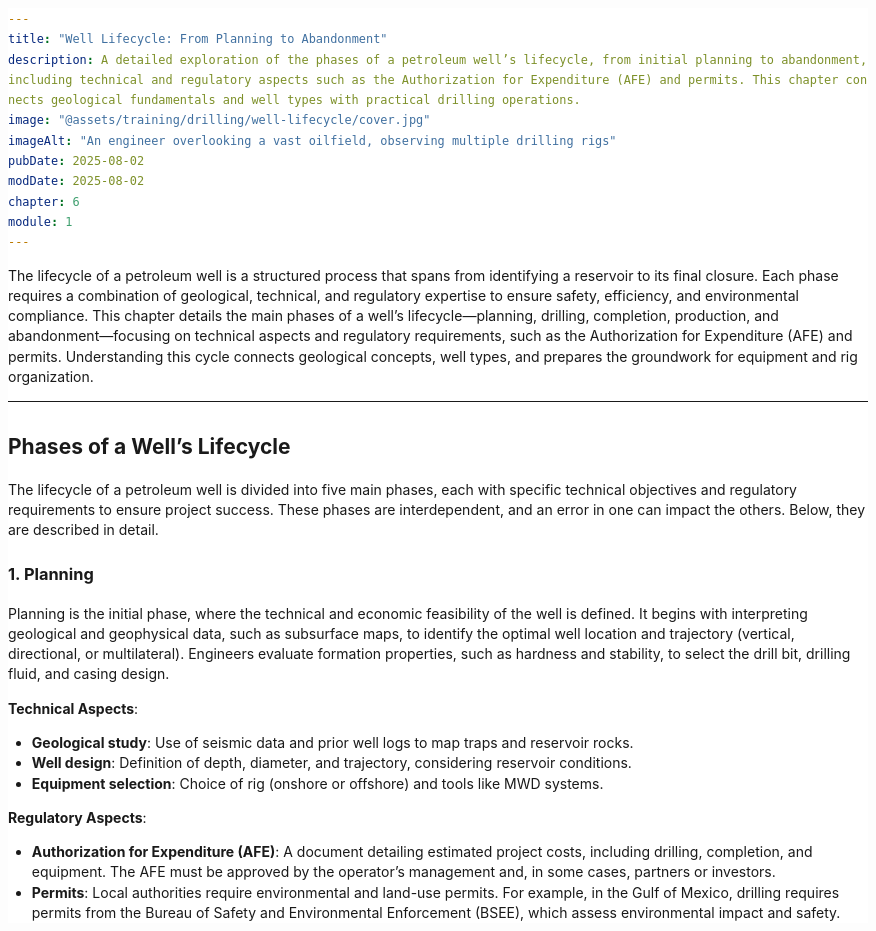 ```yaml
---
title: "Well Lifecycle: From Planning to Abandonment"
description: A detailed exploration of the phases of a petroleum well’s lifecycle, from initial planning to abandonment, including technical and regulatory aspects such as the Authorization for Expenditure (AFE) and permits. This chapter connects geological fundamentals and well types with practical drilling operations.
image: "@assets/training/drilling/well-lifecycle/cover.jpg"
imageAlt: "An engineer overlooking a vast oilfield, observing multiple drilling rigs"
pubDate: 2025-08-02
modDate: 2025-08-02
chapter: 6
module: 1
---
```


The lifecycle of a petroleum well is a structured process that spans from identifying a reservoir to its final closure. Each phase requires a combination of geological, technical, and regulatory expertise to ensure safety, efficiency, and environmental compliance. This chapter details the main phases of a well’s lifecycle—planning, drilling, completion, production, and abandonment—focusing on technical aspects and regulatory requirements, such as the Authorization for Expenditure (AFE) and permits. Understanding this cycle connects geological concepts, well types, and prepares the groundwork for equipment and rig organization.

---

## Phases of a Well’s Lifecycle

The lifecycle of a petroleum well is divided into five main phases, each with specific technical objectives and regulatory requirements to ensure project success. These phases are interdependent, and an error in one can impact the others. Below, they are described in detail.

### 1. Planning

Planning is the initial phase, where the technical and economic feasibility of the well is defined. It begins with interpreting geological and geophysical data, such as subsurface maps, to identify the optimal well location and trajectory (vertical, directional, or multilateral). Engineers evaluate formation properties, such as hardness and stability, to select the drill bit, drilling fluid, and casing design.

**Technical Aspects**:

- **Geological study**: Use of seismic data and prior well logs to map traps and reservoir rocks.
- **Well design**: Definition of depth, diameter, and trajectory, considering reservoir conditions.
- **Equipment selection**: Choice of rig (onshore or offshore) and tools like MWD systems.

**Regulatory Aspects**:

- **Authorization for Expenditure (AFE)**: A document detailing estimated project costs, including drilling, completion, and equipment. The AFE must be approved by the operator’s management and, in some cases, partners or investors.
- **Permits**: Local authorities require environmental and land-use permits. For example, in the Gulf of Mexico, drilling requires permits from the Bureau of Safety and Environmental Enforcement (BSEE), which assess environmental impact and safety.
